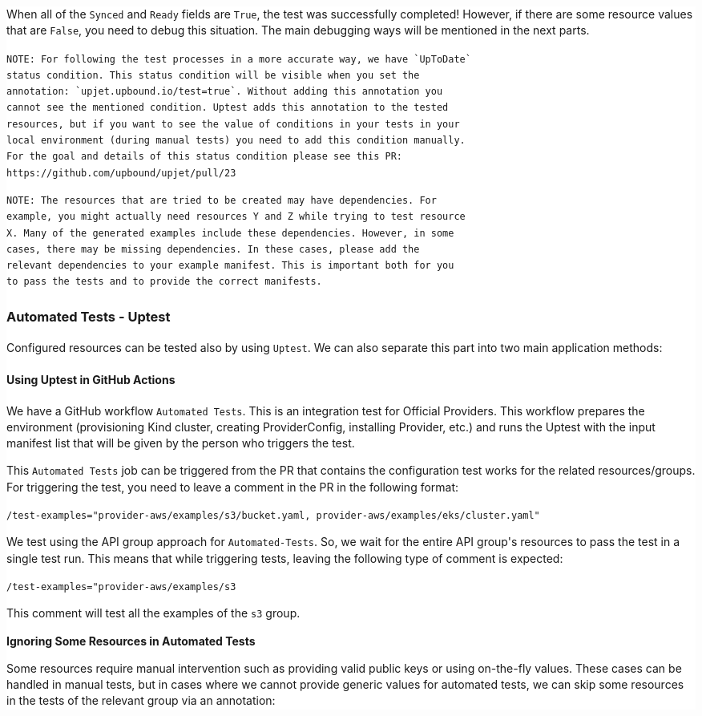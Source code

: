 When all of the `Synced` and `Ready` fields are `True`, the test was 
successfully completed! However, if there are some resource values that are 
`False`, you need to debug this situation. The main debugging ways will be 
mentioned in the next parts.

```
NOTE: For following the test processes in a more accurate way, we have `UpToDate`
status condition. This status condition will be visible when you set the
annotation: `upjet.upbound.io/test=true`. Without adding this annotation you
cannot see the mentioned condition. Uptest adds this annotation to the tested
resources, but if you want to see the value of conditions in your tests in your
local environment (during manual tests) you need to add this condition manually.
For the goal and details of this status condition please see this PR: 
https://github.com/upbound/upjet/pull/23
```

```
NOTE: The resources that are tried to be created may have dependencies. For 
example, you might actually need resources Y and Z while trying to test resource 
X. Many of the generated examples include these dependencies. However, in some 
cases, there may be missing dependencies. In these cases, please add the 
relevant dependencies to your example manifest. This is important both for you 
to pass the tests and to provide the correct manifests.
``` 

### Automated Tests - Uptest

Configured resources can be tested also by using `Uptest`. We can also separate
this part into two main application methods:

#### Using Uptest in GitHub Actions

We have a GitHub workflow `Automated Tests`. This is an integration test for
Official Providers. This workflow prepares the environment (provisioning Kind 
cluster, creating ProviderConfig, installing Provider, etc.) and runs the Uptest 
with the input manifest list that will be given by the person who triggers the 
test.

This `Automated Tests` job can be triggered from the PR that contains the 
configuration test works for the related resources/groups. For triggering the 
test, you need to leave a comment in the PR in the following format:

`/test-examples="provider-aws/examples/s3/bucket.yaml, provider-aws/examples/eks/cluster.yaml"`

We test using the API group approach for `Automated-Tests`. So, we wait for the 
entire API group's resources to pass the test in a single test run. This means 
that while triggering tests, leaving the following type of comment is expected:

`/test-examples="provider-aws/examples/s3`

This comment will test all the examples of the `s3` group.

**Ignoring Some Resources in Automated Tests**

Some resources require manual intervention such as providing valid public keys 
or using on-the-fly values. These cases can be handled in manual tests, but in 
cases where we cannot provide generic values for automated tests, we can skip 
some resources in the tests of the relevant group via an annotation:
